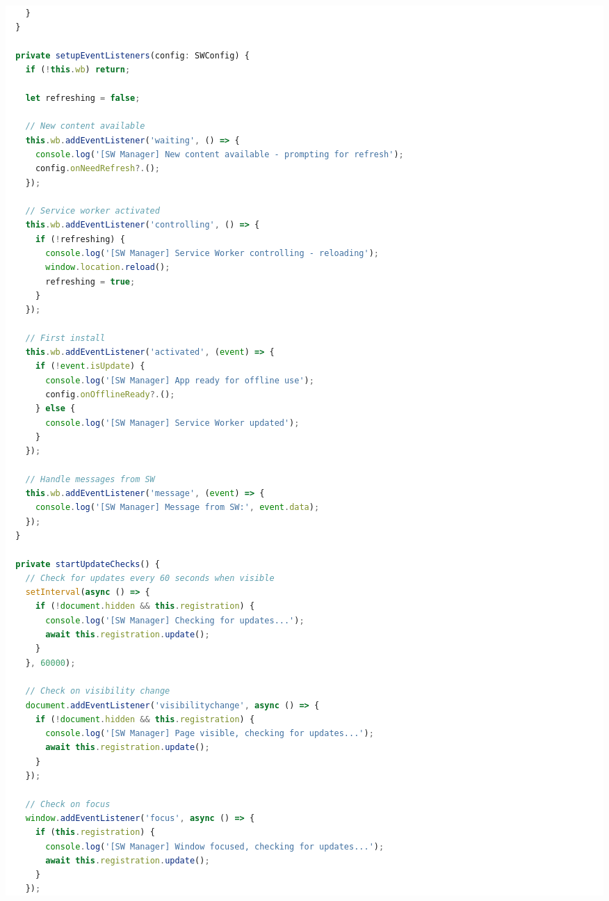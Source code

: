 ```typescript
    }
  }
  
  private setupEventListeners(config: SWConfig) {
    if (!this.wb) return;
    
    let refreshing = false;
    
    // New content available
    this.wb.addEventListener('waiting', () => {
      console.log('[SW Manager] New content available - prompting for refresh');
      config.onNeedRefresh?.();
    });
    
    // Service worker activated
    this.wb.addEventListener('controlling', () => {
      if (!refreshing) {
        console.log('[SW Manager] Service Worker controlling - reloading');
        window.location.reload();
        refreshing = true;
      }
    });
    
    // First install
    this.wb.addEventListener('activated', (event) => {
      if (!event.isUpdate) {
        console.log('[SW Manager] App ready for offline use');
        config.onOfflineReady?.();
      } else {
        console.log('[SW Manager] Service Worker updated');
      }
    });
    
    // Handle messages from SW
    this.wb.addEventListener('message', (event) => {
      console.log('[SW Manager] Message from SW:', event.data);
    });
  }
  
  private startUpdateChecks() {
    // Check for updates every 60 seconds when visible
    setInterval(async () => {
      if (!document.hidden && this.registration) {
        console.log('[SW Manager] Checking for updates...');
        await this.registration.update();
      }
    }, 60000);
    
    // Check on visibility change
    document.addEventListener('visibilitychange', async () => {
      if (!document.hidden && this.registration) {
        console.log('[SW Manager] Page visible, checking for updates...');
        await this.registration.update();
      }
    });
    
    // Check on focus
    window.addEventListener('focus', async () => {
      if (this.registration) {
        console.log('[SW Manager] Window focused, checking for updates...');
        await this.registration.update();
      }
    });
```